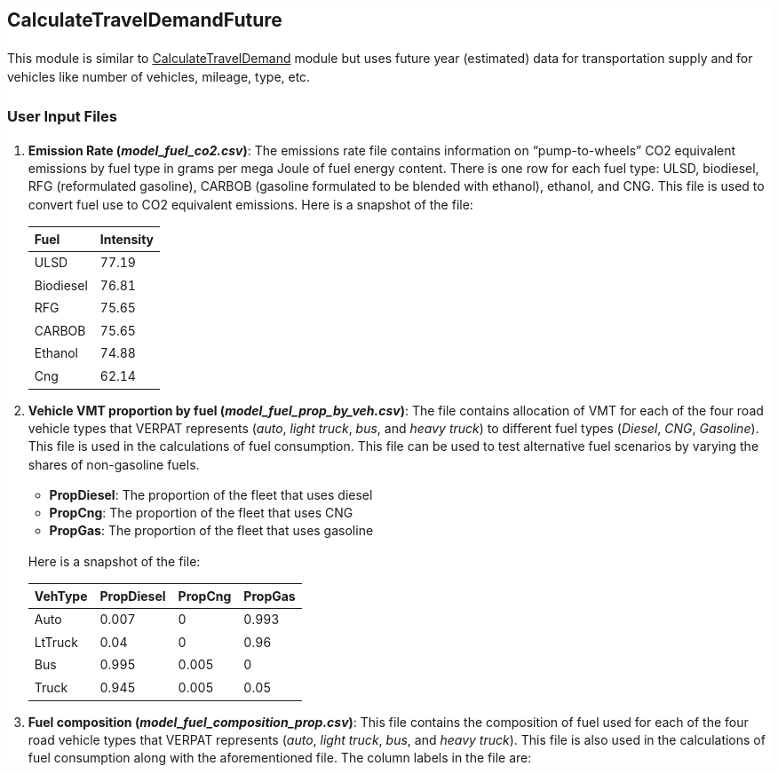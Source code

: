 ## CalculateTravelDemandFuture

This module is similar to [CalculateTravelDemand](#calculatetraveldemand) module but uses future year (estimated) data for transportation supply and for vehicles like number of vehicles, mileage, type, etc.

### User Input Files

1. **Emission Rate (*model_fuel_co2.csv*)**: The emissions rate file contains information on “pump-to-wheels” CO2 equivalent emissions by fuel type in grams per mega Joule of fuel energy content. There is one row for each fuel type: ULSD, biodiesel, RFG (reformulated gasoline), CARBOB (gasoline formulated to be blended with ethanol), ethanol, and CNG. This file is used to convert fuel use to CO2 equivalent emissions.
   Here is a snapshot of the file:

   | Fuel      | Intensity |
   | --------- | --------- |
   | ULSD      | 77.19     |
   | Biodiesel | 76.81     |
   | RFG       | 75.65     |
   | CARBOB    | 75.65     |
   | Ethanol   | 74.88     |
   | Cng       | 62.14     |

2. **Vehicle VMT proportion by fuel (*model_fuel_prop_by_veh.csv*)**: The file contains allocation of VMT for each of the four road vehicle types that VERPAT represents (*auto*, *light truck*, *bus*, and *heavy truck*) to different fuel types (*Diesel*, *CNG*, *Gasoline*). This file is used in the calculations of fuel consumption. This file can be used to test alternative fuel scenarios by varying the shares of non-gasoline fuels.

   - **PropDiesel**: The proportion of the fleet that uses diesel
   - **PropCng**: The proportion of the fleet that uses CNG
   - **PropGas**: The proportion of the fleet that uses gasoline

   Here is a snapshot of the file:

   | VehType | PropDiesel | PropCng | PropGas |
   | ------- | ---------- | ------- | ------- |
   | Auto    | 0.007      | 0       | 0.993   |
   | LtTruck | 0.04       | 0       | 0.96    |
   | Bus     | 0.995      | 0.005   | 0       |
   | Truck   | 0.945      | 0.005   | 0.05    |

3. **Fuel composition (*model_fuel_composition_prop.csv*)**: This file contains the composition of fuel used for each of the four road vehicle types that VERPAT represents (*auto*, *light truck*, *bus*, and *heavy truck*). This file is also used in the calculations of fuel consumption along with the aforementioned file. The column labels in the file are:
